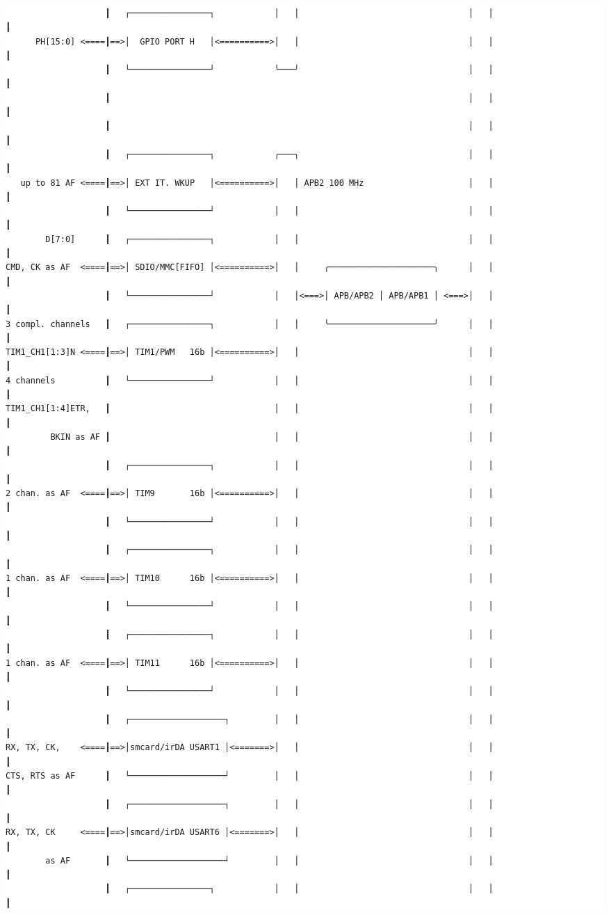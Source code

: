                        ┃   ┌────────────────┐            │   │                                  │   │                                                                                ┃
          PH[15:0] <====┃==>│  GPIO PORT H   │<==========>│   │                                  │   │                                                                                ┃
                        ┃   └────────────────┘            ╰───╯                                  │   │                                                                                ┃
                        ┃                                                                        │   │                                                                                       ┃
                        ┃                                                                        │   │                                                                                       ┃
                        ┃   ┌────────────────┐            ╭───╮                                  │   │                                                                                 ┃
       up to 81 AF <====┃==>│ EXT IT. WKUP   │<==========>│   │ APB2 100 MHz                     │   │                                                                                 ┃
                        ┃   └────────────────┘            │   │                                  │   │                                                                                 ┃
            D[7:0]      ┃   ┌────────────────┐            │   │                                  │   │                                                                                 ┃
    CMD, CK as AF  <====┃==>│ SDIO/MMC[FIFO] │<==========>│   │     ╭─────────────────────╮      │   │                                                                       ┃
                        ┃   └────────────────┘            │   │<===>│ APB/APB2 │ APB/APB1 │ <===>│   │                                                                       ┃
    3 compl. channels   ┃   ┌────────────────┐            │   │     ╰─────────────────────╯      │   │                                                                       ┃
    TIM1_CH1[1:3]N <====┃==>│ TIM1/PWM   16b │<==========>│   │                                  │   │                                                                                 ┃
    4 channels          ┃   └────────────────┘            │   │                                  │   │                                                                                 ┃
    TIM1_CH1[1:4]ETR,   ┃                                 │   │                                  │   │                                                                                 ┃
             BKIN as AF ┃                                 │   │                                  │   │                                                                                 ┃
                        ┃   ┌────────────────┐            │   │                                  │   │                                                                                 ┃
    2 chan. as AF  <====┃==>│ TIM9       16b │<==========>│   │                                  │   │                                                                                 ┃
                        ┃   └────────────────┘            │   │                                  │   │                                                                                 ┃
                        ┃   ┌────────────────┐            │   │                                  │   │                                                                                 ┃
    1 chan. as AF  <====┃==>│ TIM10      16b │<==========>│   │                                  │   │                                                                                 ┃
                        ┃   └────────────────┘            │   │                                  │   │                                                                                 ┃
                        ┃   ┌────────────────┐            │   │                                  │   │                                                                                 ┃
    1 chan. as AF  <====┃==>│ TIM11      16b │<==========>│   │                                  │   │                                                                                 ┃
                        ┃   └────────────────┘            │   │                                  │   │                                                                                 ┃
                        ┃   ┌───────────────────┐         │   │                                  │   │                                                                                    ┃
    RX, TX, CK,    <====┃==>│smcard/irDA USART1 │<=======>│   │                                  │   │                                                                                    ┃
    CTS, RTS as AF      ┃   └───────────────────┘         │   │                                  │   │                                                                                    ┃
                        ┃   ┌───────────────────┐         │   │                                  │   │                                                                                    ┃
    RX, TX, CK     <====┃==>│smcard/irDA USART6 │<=======>│   │                                  │   │                                                                                    ┃
            as AF       ┃   └───────────────────┘         │   │                                  │   │                                                                                    ┃
                        ┃   ┌────────────────┐            │   │                                  │   │                                                                                 ┃

[Table 1]: #Table%201
[P2]: #P2 
[P10]: #P10 
[P11]: #P11 
[P12]: #P12 
[Table 2]: #Table%202
[P13]: #P13 
[Figure 1]: #Figure%201
[P14]: #P14 
[Figure 2]: #Figure%202
[P15]: #P15 
[Figure 3]: #Figure%203
[P16]: #P16 
[P17]: #P17 
[P18]: #P18 
[Figure 4]: #Figure%204
[P19]: #P19 
[P20]: #P20 
[P21]: #P21 
[Figure 5]: #Figure%205
[P22]: #P22 
[P23]: #P23 
[Figure 6]: #Figure%206
[P24]: #P24 
[Figure 7]: #Figure%207
[Figure 8]: #Figure%208
[P25]: #P25 
[Table 3]: #Table%203
[P26]: #P26 
[P27]: #P27 
[Table 4]: #Table%204
[P28]: #P28 
[P29]: #P29 
[Table 5]: #Table%205
[P30]: #P30 